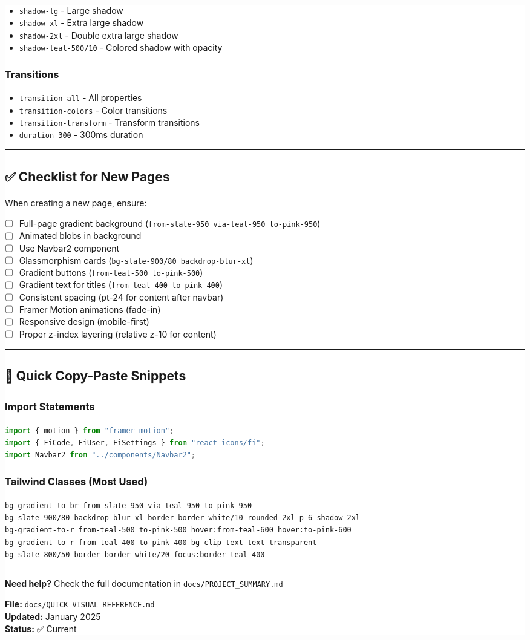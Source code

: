 - `shadow-lg` - Large shadow
- `shadow-xl` - Extra large shadow
- `shadow-2xl` - Double extra large shadow
- `shadow-teal-500/10` - Colored shadow with opacity

### Transitions

- `transition-all` - All properties
- `transition-colors` - Color transitions
- `transition-transform` - Transform transitions
- `duration-300` - 300ms duration

---

## ✅ Checklist for New Pages

When creating a new page, ensure:

- [ ] Full-page gradient background (`from-slate-950 via-teal-950 to-pink-950`)
- [ ] Animated blobs in background
- [ ] Use Navbar2 component
- [ ] Glassmorphism cards (`bg-slate-900/80 backdrop-blur-xl`)
- [ ] Gradient buttons (`from-teal-500 to-pink-500`)
- [ ] Gradient text for titles (`from-teal-400 to-pink-400`)
- [ ] Consistent spacing (pt-24 for content after navbar)
- [ ] Framer Motion animations (fade-in)
- [ ] Responsive design (mobile-first)
- [ ] Proper z-index layering (relative z-10 for content)

---

## 🚀 Quick Copy-Paste Snippets

### Import Statements

```jsx
import { motion } from "framer-motion";
import { FiCode, FiUser, FiSettings } from "react-icons/fi";
import Navbar2 from "../components/Navbar2";
```

### Tailwind Classes (Most Used)

```
bg-gradient-to-br from-slate-950 via-teal-950 to-pink-950
bg-slate-900/80 backdrop-blur-xl border border-white/10 rounded-2xl p-6 shadow-2xl
bg-gradient-to-r from-teal-500 to-pink-500 hover:from-teal-600 hover:to-pink-600
bg-gradient-to-r from-teal-400 to-pink-400 bg-clip-text text-transparent
bg-slate-800/50 border border-white/20 focus:border-teal-400
```

---

**Need help?** Check the full documentation in `docs/PROJECT_SUMMARY.md`

**File:** `docs/QUICK_VISUAL_REFERENCE.md`  
**Updated:** January 2025  
**Status:** ✅ Current
